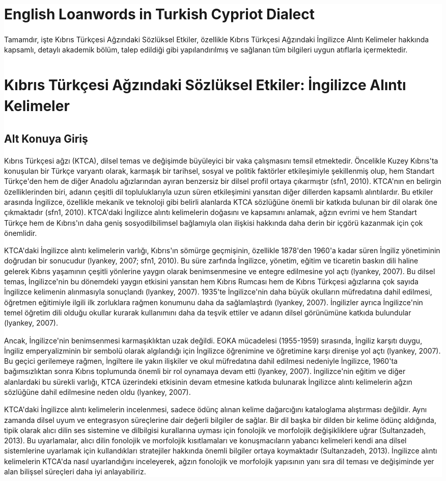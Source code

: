 # English Loanwords in Turkish Cypriot Dialect

Tamamdır, işte Kıbrıs Türkçesi Ağzındaki Sözlüksel Etkiler, özellikle Kıbrıs Türkçesi Ağzındaki İngilizce Alıntı Kelimeler hakkında kapsamlı, detaylı akademik bölüm, talep edildiği gibi yapılandırılmış ve sağlanan tüm bilgileri uygun atıflarla içermektedir.

# Kıbrıs Türkçesi Ağzındaki Sözlüksel Etkiler: İngilizce Alıntı Kelimeler

## Alt Konuya Giriş

Kıbrıs Türkçesi ağzı (KTCA), dilsel temas ve değişimde büyüleyici bir vaka çalışmasını temsil etmektedir. Öncelikle Kuzey Kıbrıs'ta konuşulan bir Türkçe varyantı olarak, karmaşık bir tarihsel, sosyal ve politik faktörler etkileşimiyle şekillenmiş olup, hem Standart Türkçe'den hem de diğer Anadolu ağızlarından ayıran benzersiz bir dilsel profil ortaya çıkarmıştır (sfn1, 2010). KTCA'nın en belirgin özelliklerinden biri, adanın çeşitli dil topluluklarıyla uzun süren etkileşimini yansıtan diğer dillerden kapsamlı alıntılardır. Bu etkiler arasında İngilizce, özellikle mekanik ve teknoloji gibi belirli alanlarda KTCA sözlüğüne önemli bir katkıda bulunan bir dil olarak öne çıkmaktadır (sfn1, 2010). KTCA'daki İngilizce alıntı kelimelerin doğasını ve kapsamını anlamak, ağzın evrimi ve hem Standart Türkçe hem de Kıbrıs'ın daha geniş sosyodilbilimsel bağlamıyla olan ilişkisi hakkında daha derin bir içgörü kazanmak için çok önemlidir.

KTCA'daki İngilizce alıntı kelimelerin varlığı, Kıbrıs'ın sömürge geçmişinin, özellikle 1878'den 1960'a kadar süren İngiliz yönetiminin doğrudan bir sonucudur (lyankey, 2007; sfn1, 2010). Bu süre zarfında İngilizce, yönetim, eğitim ve ticaretin baskın dili haline gelerek Kıbrıs yaşamının çeşitli yönlerine yaygın olarak benimsenmesine ve entegre edilmesine yol açtı (lyankey, 2007). Bu dilsel temas, İngilizce'nin bu dönemdeki yaygın etkisini yansıtan hem Kıbrıs Rumcası hem de Kıbrıs Türkçesi ağızlarına çok sayıda İngilizce kelimenin alınmasıyla sonuçlandı (lyankey, 2007). 1935'te İngilizce'nin daha büyük okulların müfredatına dahil edilmesi, öğretmen eğitimiyle ilgili ilk zorluklara rağmen konumunu daha da sağlamlaştırdı (lyankey, 2007). İngilizler ayrıca İngilizce'nin temel öğretim dili olduğu okullar kurarak kullanımını daha da teşvik ettiler ve adanın dilsel görünümüne katkıda bulundular (lyankey, 2007).

Ancak, İngilizce'nin benimsenmesi karmaşıklıktan uzak değildi. EOKA mücadelesi (1955-1959) sırasında, İngiliz karşıtı duygu, İngiliz emperyalizminin bir sembolü olarak algılandığı için İngilizce öğrenimine ve öğretimine karşı direnişe yol açtı (lyankey, 2007). Bu geçici gerilemeye rağmen, İngiltere ile yakın ilişkiler ve okul müfredatına dahil edilmesi nedeniyle İngilizce, 1960'ta bağımsızlıktan sonra Kıbrıs toplumunda önemli bir rol oynamaya devam etti (lyankey, 2007). İngilizce'nin eğitim ve diğer alanlardaki bu sürekli varlığı, KTCA üzerindeki etkisinin devam etmesine katkıda bulunarak İngilizce alıntı kelimelerin ağzın sözlüğüne dahil edilmesine neden oldu (lyankey, 2007).

KTCA'daki İngilizce alıntı kelimelerin incelenmesi, sadece ödünç alınan kelime dağarcığını kataloglama alıştırması değildir. Aynı zamanda dilsel uyum ve entegrasyon süreçlerine dair değerli bilgiler de sağlar. Bir dil başka bir dilden bir kelime ödünç aldığında, tipik olarak alıcı dilin ses sistemine ve dilbilgisi kurallarına uyması için fonolojik ve morfolojik değişikliklere uğrar (Sultanzadeh, 2013). Bu uyarlamalar, alıcı dilin fonolojik ve morfolojik kısıtlamaları ve konuşmacıların yabancı kelimeleri kendi ana dilsel sistemlerine uyarlamak için kullandıkları stratejiler hakkında önemli bilgiler ortaya koymaktadır (Sultanzadeh, 2013). İngilizce alıntı kelimelerin KTCA'da nasıl uyarlandığını inceleyerek, ağzın fonolojik ve morfolojik yapısının yanı sıra dil teması ve değişiminde yer alan bilişsel süreçleri daha iyi anlayabiliriz.
